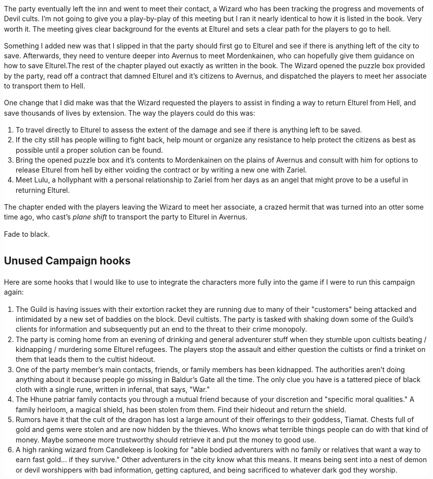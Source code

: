 The party eventually left the inn and went to meet their contact, a Wizard who has been tracking the progress and movements of Devil cults. I’m not going to give you a play-by-play of this meeting but I ran it nearly identical to how it is listed in the book. Very worth it. The meeting gives clear background for the events at Elturel and sets a clear path for the players to go to hell. 

Something I added new was that I slipped in that the party should first go to Elturel and see if there is anything left of the city to save. Afterwards, they need to venture deeper into Avernus to meet Mordenkainen, who can hopefully give them guidance on how to save Elturel.The rest of the chapter played out exactly as written in the book. The Wizard opened the puzzle box provided by the party, read off a contract that damned Elturel and it’s citizens to Avernus, and dispatched the players to meet her associate to transport them to Hell. 

One change that I did make was that the Wizard requested the players to assist in finding a way to return Elturel from Hell, and save thousands of lives by extension. The way the players could do this was:
1. To travel directly to Elturel to assess the extent of the damage and see if there is anything left to be saved. 
2. If the city still has people willing to fight back, help mount or organize any resistance to help protect the citizens as best as possible until a proper solution can be found. 
3. Bring the opened puzzle box and it’s contents to Mordenkainen on the plains of Avernus and consult with him for options to release Elturel from hell by either voiding the contract or by writing a new one with Zariel.
4. Meet Lulu, a hollyphant with a personal relationship to Zariel from her days as an angel that might prove to be a useful in returning Elturel.

The chapter ended with the players leaving the Wizard to meet her associate, a crazed hermit that was turned into an otter some time ago, who cast’s *plane shift* to transport the party to Elturel in Avernus. 

Fade to black. 


## Unused Campaign hooks
Here are some hooks that I would like to use to integrate the characters more fully into the game if I were to run this campaign again:
1. The Guild is having issues with their extortion racket they are running due to many of their "customers" being attacked and intimidated by a new set of baddies on the block. Devil cultists. The party is tasked with shaking down some of the Guild’s clients for information and subsequently put an end to the threat to their crime monopoly. 
2. The party is coming home from an evening of drinking and general adventurer stuff when they stumble upon cultists beating / kidnapping / murdering some Elturel refugees. The players stop the assault and either question the cultists or find a trinket on them that leads them to the cultist hideout.
3. One of the party member’s main contacts, friends, or family members has been kidnapped. The authorities aren’t doing anything about it because people go missing in Baldur’s Gate all the time. The only clue you have is a tattered piece of black cloth with a single rune, written in infernal, that says, "War."
4. The Hhune patriar family contacts you through a mutual friend because of your discretion and "specific moral qualities." A family heirloom, a magical shield, has been stolen from them. Find their hideout and return the shield. 
5. Rumors have it that the cult of the dragon has lost a large amount of their offerings to their goddess, Tiamat. Chests full of gold and gems were stolen and are now hidden by the thieves. Who knows what terrible things people can do with that kind of money. Maybe someone more trustworthy should retrieve it and put the money to good use.
6.  A high ranking wizard from Candlekeep is looking for "able bodied adventurers with no family or relatives that want a way to earn fast gold... if they survive." Other adventurers in the city know what this means. It means being sent into a nest of demon or devil worshippers with bad information, getting captured, and being sacrificed to whatever dark god they worship.
